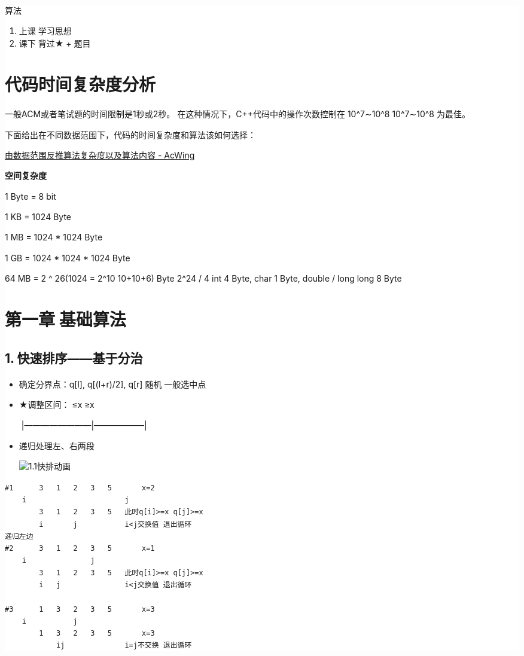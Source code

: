 算法

1. 上课 学习思想 
2. 课下 背过★  + 题目

# 代码时间复杂度分析

一般ACM或者笔试题的时间限制是1秒或2秒。
在这种情况下，C++代码中的操作次数控制在 10^7∼10^8 10^7∼10^8 为最佳。

下面给出在不同数据范围下，代码的时间复杂度和算法该如何选择：

[由数据范围反推算法复杂度以及算法内容 - AcWing](https://www.acwing.com/blog/content/32/)



**空间复杂度**

1 Byte = 8 bit

1 KB = 1024 Byte

1 MB = 1024 * 1024 Byte

1 GB = 1024 * 1024 * 1024 Byte

64 MB = 2 ^ 26(1024 = 2^10 10+10+6) Byte    2^24 / 4   int 4 Byte, char 1 Byte, double / long long 8 Byte



# 第一章 基础算法



## 1. 快速排序——基于分治

- 确定分界点：q[l], q[(l+r)/2], q[r] 随机 一般选中点

- ★调整区间：          ≤x                          ≥x 

  ​				 |————————|——————|

- 递归处理左、右两段

  ![1.1快排动画](https://raw.githubusercontent.com/lixuanxi/image/main/algorithm/1.1%E5%BF%AB%E6%8E%92%E5%8A%A8%E7%94%BB.gif)

```
#1		3	1	2	3	5 		x=2	
	i						j		
		3	1	2	3	5	此时q[i]>=x q[j]>=x 
		i		j			i<j交换值 退出循环 
递归左边	
#2		3   1	2	3	5   	x=1	
	i				j	
		3   1	2	3	5   此时q[i]>=x q[j]>=x 
		i	j				i<j交换值 退出循环 

#3		1	3	2	3	5		x=3
	i			j
		1	3	2	3	5		x=3
			ij				i=j不交换 退出循环		
```
